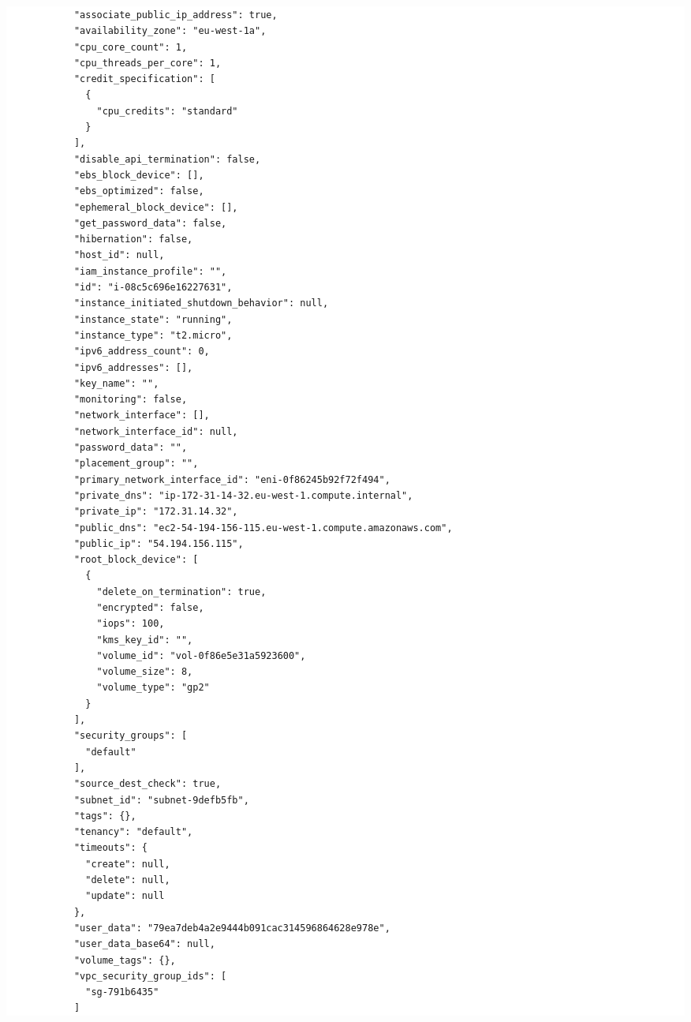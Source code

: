 ```
            "associate_public_ip_address": true,
            "availability_zone": "eu-west-1a",
            "cpu_core_count": 1,
            "cpu_threads_per_core": 1,
            "credit_specification": [
              {
                "cpu_credits": "standard"
              }
            ],
            "disable_api_termination": false,
            "ebs_block_device": [],
            "ebs_optimized": false,
            "ephemeral_block_device": [],
            "get_password_data": false,
            "hibernation": false,
            "host_id": null,
            "iam_instance_profile": "",
            "id": "i-08c5c696e16227631",
            "instance_initiated_shutdown_behavior": null,
            "instance_state": "running",
            "instance_type": "t2.micro",
            "ipv6_address_count": 0,
            "ipv6_addresses": [],
            "key_name": "",
            "monitoring": false,
            "network_interface": [],
            "network_interface_id": null,
            "password_data": "",
            "placement_group": "",
            "primary_network_interface_id": "eni-0f86245b92f72f494",
            "private_dns": "ip-172-31-14-32.eu-west-1.compute.internal",
            "private_ip": "172.31.14.32",
            "public_dns": "ec2-54-194-156-115.eu-west-1.compute.amazonaws.com",
            "public_ip": "54.194.156.115",
            "root_block_device": [
              {
                "delete_on_termination": true,
                "encrypted": false,
                "iops": 100,
                "kms_key_id": "",
                "volume_id": "vol-0f86e5e31a5923600",
                "volume_size": 8,
                "volume_type": "gp2"
              }
            ],
            "security_groups": [
              "default"
            ],
            "source_dest_check": true,
            "subnet_id": "subnet-9defb5fb",
            "tags": {},
            "tenancy": "default",
            "timeouts": {
              "create": null,
              "delete": null,
              "update": null
            },
            "user_data": "79ea7deb4a2e9444b091cac314596864628e978e",
            "user_data_base64": null,
            "volume_tags": {},
            "vpc_security_group_ids": [
              "sg-791b6435"
            ]
```